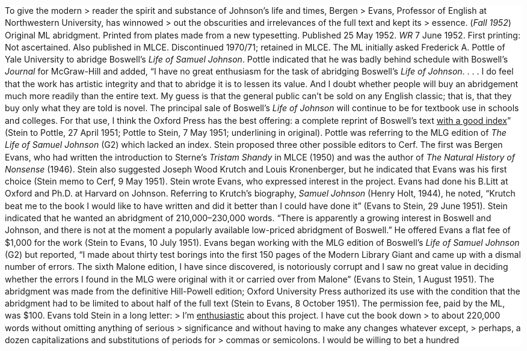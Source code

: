 To give the modern > reader the spirit and substance of Johnson’s life and times, Bergen > Evans, Professor of English at Northwestern University, has winnowed > out the obscurities and irrelevances of the full text and kept its > essence. (*Fall 1952*)    Original ML abridgment. Printed from plates made from a new typesetting. Published 25 May 1952. *WR* 7 June 1952. First printing: Not ascertained. Also published in MLCE. Discontinued 1970/71; retained in MLCE.    The ML initially asked Frederick A. Pottle of Yale University to abridge Boswell’s *Life of Samuel Johnson*. Pottle indicated that he was badly behind schedule with Boswell’s *Journal* for McGraw-Hill and added, “I have no great enthusiasm for the task of abridging Boswell’s *Life of Johnson*. . . . I do feel that the work has artistic integrity and that to abridge it is to lessen its value. And I doubt whether people will buy an abridgement much more readily than the entire text. My guess is that the general public can’t be sold on any English classic; that is, that they buy only what they are told is novel. The principal sale of Boswell’s *Life of Johnson* will continue to be for textbook use in schools and colleges. For that use, I think the Oxford Press has the best offering: a complete reprint of Boswell’s text <u>with a good index</u>” (Stein to Pottle, 27 April 1951; Pottle to Stein, 7 May 1951; underlining in original). Pottle was referring to the MLG edition of *The Life of Samuel Johnson* (G2) which lacked an index.    Stein proposed three other possible editors to Cerf. The first was Bergen Evans, who had written the introduction to Sterne’s *Tristam Shandy* in MLCE (1950) and was the author of *The Natural History of Nonsense* (1946). Stein also suggested Joseph Wood Krutch and Louis Kronenberger, but he indicated that Evans was his first choice (Stein memo to Cerf, 9 May 1951). Stein wrote Evans, who expressed interest in the project. Evans had done his B.Litt at Oxford and Ph.D. at Harvard on Johnson. Referring to Krutch’s biography, *Samuel Johnson* (Henry Holt, 1944), he noted, “Krutch beat me to the book I would like to have written and did it better than I could have done it” (Evans to Stein, 29 June 1951).    Stein indicated that he wanted an abridgment of 210,000–230,000 words. “There is apparently a growing interest in Boswell and Johnson, and there is not at the moment a popularly available low-priced abridgment of Boswell.” He offered Evans a flat fee of $1,000 for the work (Stein to Evans, 10 July 1951).    Evans began working with the MLG edition of Boswell’s *Life of Samuel Johnson* (G2) but reported, “I made about thirty test borings into the first 150 pages of the Modern Library Giant and came up with a dismal number of errors. The sixth Malone edition, I have since discovered, is notoriously corrupt and I saw no great value in deciding whether the errors I found in the MLG were original with it or carried over from Malone” (Evans to Stein, 1 August 1951). The abridgment was made from the definitive Hill-Powell edition; Oxford University Press authorized its use with the condition that the abridgment had to be limited to about half of the full text (Stein to Evans, 8 October 1951). The permission fee, paid by the ML, was $100.    Evans told Stein in a long letter:    > I’m <u>enthusiastic</u> about this project. I have cut the book down > to about 220,000 words without omitting anything of serious > significance and without having to make any changes whatever except, > perhaps, a dozen capitalizations and substitutions of periods for > commas or semicolons. I would be willing to bet a hundred